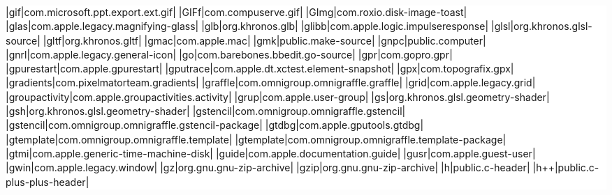 |gif|com.microsoft.ppt.export.ext.gif|
|GIFf|com.compuserve.gif|
|GImg|com.roxio.disk-image-toast|
|glas|com.apple.legacy.magnifying-glass|
|glb|org.khronos.glb|
|glibb|com.apple.logic.impulseresponse|
|glsl|org.khronos.glsl-source|
|gltf|org.khronos.gltf|
|gmac|com.apple.mac|
|gmk|public.make-source|
|gnpc|public.computer|
|gnrl|com.apple.legacy.general-icon|
|go|com.barebones.bbedit.go-source|
|gpr|com.gopro.gpr|
|gpurestart|com.apple.gpurestart|
|gputrace|com.apple.dt.xctest.element-snapshot|
|gpx|com.topografix.gpx|
|gradients|com.pixelmatorteam.gradients|
|graffle|com.omnigroup.omnigraffle.graffle|
|grid|com.apple.legacy.grid|
|groupactivity|com.apple.groupactivities.activity|
|grup|com.apple.user-group|
|gs|org.khronos.glsl.geometry-shader|
|gsh|org.khronos.glsl.geometry-shader|
|gstencil|com.omnigroup.omnigraffle.gstencil|
|gstencil|com.omnigroup.omnigraffle.gstencil-package|
|gtdbg|com.apple.gputools.gtdbg|
|gtemplate|com.omnigroup.omnigraffle.template|
|gtemplate|com.omnigroup.omnigraffle.template-package|
|gtmi|com.apple.generic-time-machine-disk|
|guide|com.apple.documentation.guide|
|gusr|com.apple.guest-user|
|gwin|com.apple.legacy.window|
|gz|org.gnu.gnu-zip-archive|
|gzip|org.gnu.gnu-zip-archive|
|h|public.c-header|
|h++|public.c-plus-plus-header|